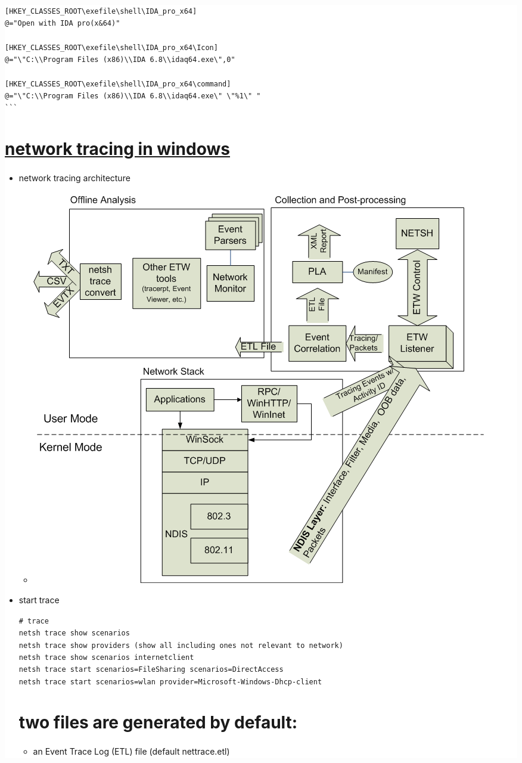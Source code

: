 
    [HKEY_CLASSES_ROOT\exefile\shell\IDA_pro_x64]
    @="Open with IDA pro(x&64)"

    [HKEY_CLASSES_ROOT\exefile\shell\IDA_pro_x64\Icon]
    @="\"C:\\Program Files (x86)\\IDA 6.8\\idaq64.exe\",0"

    [HKEY_CLASSES_ROOT\exefile\shell\IDA_pro_x64\command]
    @="\"C:\\Program Files (x86)\\IDA 6.8\\idaq64.exe\" \"%1\" "
    ```
  

# [network tracing in windows](https://msdn.microsoft.com/en-us/library/windows/desktop/dd569136(v=vs.85).aspx)
  - network tracing architecture
    - ![architecture](img/network_tracing_architecture.png)

  - start trace
    ```
    # trace
    netsh trace show scenarios 
    netsh trace show providers (show all including ones not relevant to network)
    netsh trace show scenarios internetclient
    netsh trace start scenarios=FileSharing scenarios=DirectAccess
    netsh trace start scenarios=wlan provider=Microsoft-Windows-Dhcp-client
    ```
    # two files are generated by default: 
      - an Event Trace Log (ETL) file (default nettrace.etl)
